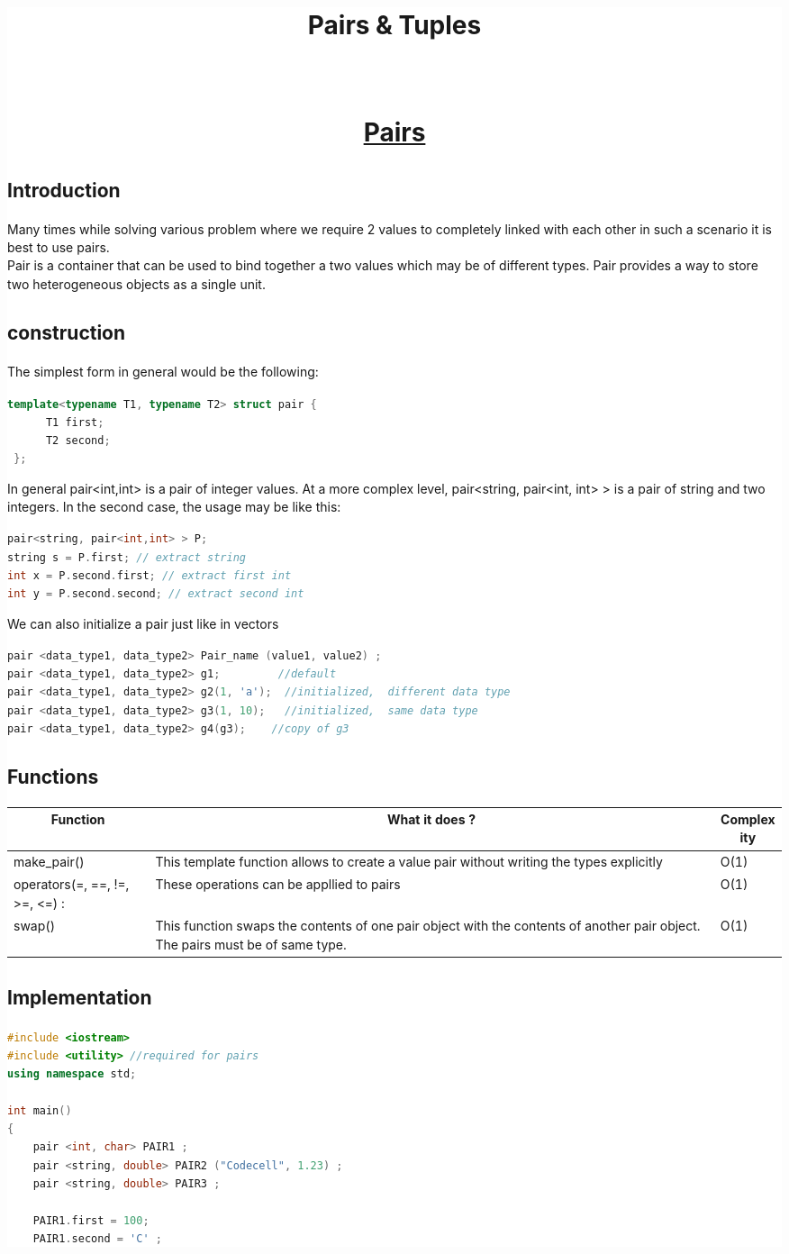 <h1 align="center"> Pairs & Tuples </h1><br>

<h1 align="center"><a href="#pairs" > Pairs </a> </h1>
<div id='pairs'>
<h2>Introduction</h2>

Many times while solving various problem where we require 2 values to completely linked with each other in such a scenario it is best to use pairs.<br>
Pair is a container that can be used to bind together a two values which may be of different types. Pair provides a way to store two heterogeneous objects as a single unit.

<h2 id="const1">construction</h2>
The simplest form in general would be the following:

```cpp
template<typename T1, typename T2> struct pair {
      T1 first;
      T2 second;
 };

```

In general pair<int,int> is a pair of integer values. At a more complex level, pair<string, pair<int, int> > is a pair of string and two integers. In the second case, the usage may be like this:


```cpp
pair<string, pair<int,int> > P;
string s = P.first; // extract string
int x = P.second.first; // extract first int
int y = P.second.second; // extract second int

```


We can also initialize a pair just like in vectors

```cpp
pair <data_type1, data_type2> Pair_name (value1, value2) ;
pair <data_type1, data_type2> g1;         //default
pair <data_type1, data_type2> g2(1, 'a');  //initialized,  different data type
pair <data_type1, data_type2> g3(1, 10);   //initialized,  same data type
pair <data_type1, data_type2> g4(g3);    //copy of g3

```

<h2>Functions</h2>

| <center>Function </center>    | <center>What it does ?</center>  | <center>Complexity</center>  |
| :-------------                | :-------------                   | :-------------               |
| <a>make_pair()</a>        |This template function allows to create a value pair without writing the types explicitly |O(1)
| <a>operators(=, ==, !=, >=, <=) : </a>        |These operations can be appllied  to pairs|O(1)
| <a>swap()</a>        |This function swaps the contents of one pair object with the contents of another pair object. The pairs must be of same type.       |O(1)

<h2>Implementation</h2>

```cpp
#include <iostream>
#include <utility> //required for pairs
using namespace std;

int main()
{
    pair <int, char> PAIR1 ;
    pair <string, double> PAIR2 ("Codecell", 1.23) ;
    pair <string, double> PAIR3 ;

    PAIR1.first = 100;
    PAIR1.second = 'C' ;
```